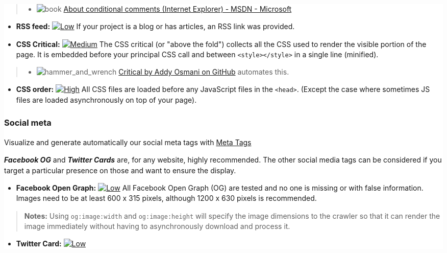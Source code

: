 > -   ![book](https://github.githubassets.com/images/icons/emoji/unicode/1f4d6.png) [About conditional comments (Internet Explorer) - MSDN - Microsoft](https://msdn.microsoft.com/en-us/library/ms537512(v=vs.85).aspx)

-   **RSS feed:** [![Low](https://github.com/thedaviddias/Front-End-Checklist/raw/master/data/images/priority/low.svg)](https://github.com/thedaviddias/Front-End-Checklist/blob/master/data/images/priority/low.svg) If your project is a blog or has articles, an RSS link was provided.
    
-   **CSS Critical:** [![Medium](https://github.com/thedaviddias/Front-End-Checklist/raw/master/data/images/priority/medium.svg)](https://github.com/thedaviddias/Front-End-Checklist/blob/master/data/images/priority/medium.svg) The CSS critical (or "above the fold") collects all the CSS used to render the visible portion of the page. It is embedded before your principal CSS call and between `<style></style>` in a single line (minified).
    

> -   ![hammer_and_wrench](https://github.githubassets.com/images/icons/emoji/unicode/1f6e0.png) [Critical by Addy Osmani on GitHub](https://github.com/addyosmani/critical) automates this.

-   **CSS order:** [![High](https://github.com/thedaviddias/Front-End-Checklist/raw/master/data/images/priority/high.svg)](https://github.com/thedaviddias/Front-End-Checklist/blob/master/data/images/priority/high.svg) All CSS files are loaded before any JavaScript files in the `<head>`. (Except the case where sometimes JS files are loaded asynchronously on top of your page).

### Social meta

Visualize and generate automatically our social meta tags with [Meta Tags](https://metatags.io/)

_**Facebook OG**_ and _**Twitter Cards**_ are, for any website, highly recommended. The other social media tags can be considered if you target a particular presence on those and want to ensure the display.

-   **Facebook Open Graph:** [![Low](https://github.com/thedaviddias/Front-End-Checklist/raw/master/data/images/priority/low.svg)](https://github.com/thedaviddias/Front-End-Checklist/blob/master/data/images/priority/low.svg) All Facebook Open Graph (OG) are tested and no one is missing or with false information. Images need to be at least 600 x 315 pixels, although 1200 x 630 pixels is recommended.

> **Notes:** Using `og:image:width` and `og:image:height` will specify the image dimensions to the crawler so that it can render the image immediately without having to asynchronously download and process it.

<meta property="og:type" content="website">
<meta property="og:url" content="https://example.com/page.html">
<meta property="og:title" content="Content Title">
<meta property="og:image" content="https://example.com/image.jpg">
<meta property="og:description" content="Description Here">
<meta property="og:site_name" content="Site Name">
<meta property="og:locale" content="en_US">

<meta property="og:image:width" content="1200">
<meta property="og:image:height" content="630">

-   **Twitter Card:** [![Low](https://github.com/thedaviddias/Front-End-Checklist/raw/master/data/images/priority/low.svg)](https://github.com/thedaviddias/Front-End-Checklist/blob/master/data/images/priority/low.svg)

<meta name="twitter:card" content="summary">
<meta name="twitter:site" content="@site_account">
<meta name="twitter:creator" content="@individual_account">
<meta name="twitter:url" content="https://example.com/page.html">
<meta name="twitter:title" content="Content Title">
<meta name="twitter:description" content="Content description less than 200 characters">
<meta name="twitter:image" content="https://example.com/image.jpg">
